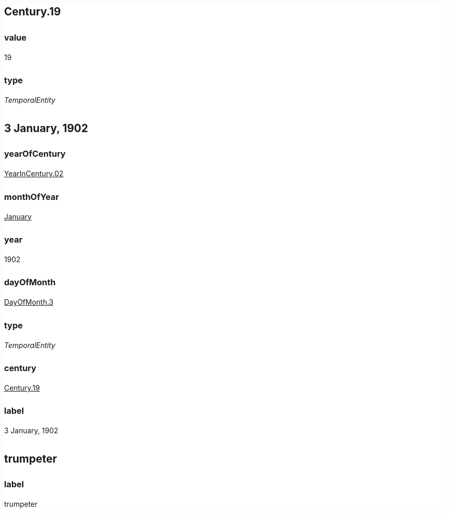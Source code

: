 ## Century.19

### value


19

### type


*TemporalEntity*

## 3 January, 1902

### yearOfCentury


[YearInCentury.02](#YearInCentury.02)

### monthOfYear


[January](#January)

### year


1902

### dayOfMonth


[DayOfMonth.3](#DayOfMonth.3)

### type


*TemporalEntity*

### century


[Century.19](#Century.19)

### label


3 January, 1902

## trumpeter

### label


trumpeter

